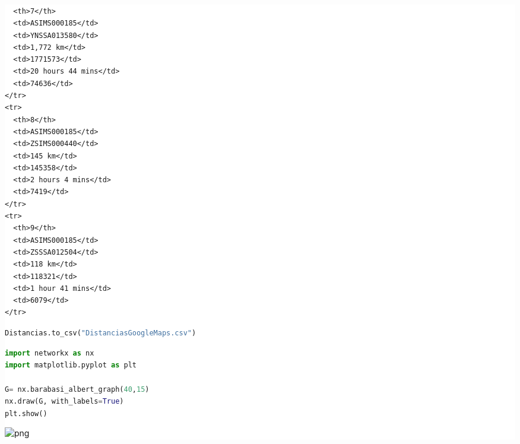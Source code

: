       <th>7</th>
      <td>ASIMS000185</td>
      <td>YNSSA013580</td>
      <td>1,772 km</td>
      <td>1771573</td>
      <td>20 hours 44 mins</td>
      <td>74636</td>
    </tr>
    <tr>
      <th>8</th>
      <td>ASIMS000185</td>
      <td>ZSIMS000440</td>
      <td>145 km</td>
      <td>145358</td>
      <td>2 hours 4 mins</td>
      <td>7419</td>
    </tr>
    <tr>
      <th>9</th>
      <td>ASIMS000185</td>
      <td>ZSSSA012504</td>
      <td>118 km</td>
      <td>118321</td>
      <td>1 hour 41 mins</td>
      <td>6079</td>
    </tr>
  </tbody>
</table>
</div>




```python
Distancias.to_csv("DistanciasGoogleMaps.csv")
```


```python
import networkx as nx 
import matplotlib.pyplot as plt 

G= nx.barabasi_albert_graph(40,15) 
nx.draw(G, with_labels=True) 
plt.show() 
```


    
![png](output_118_0.png)
    

